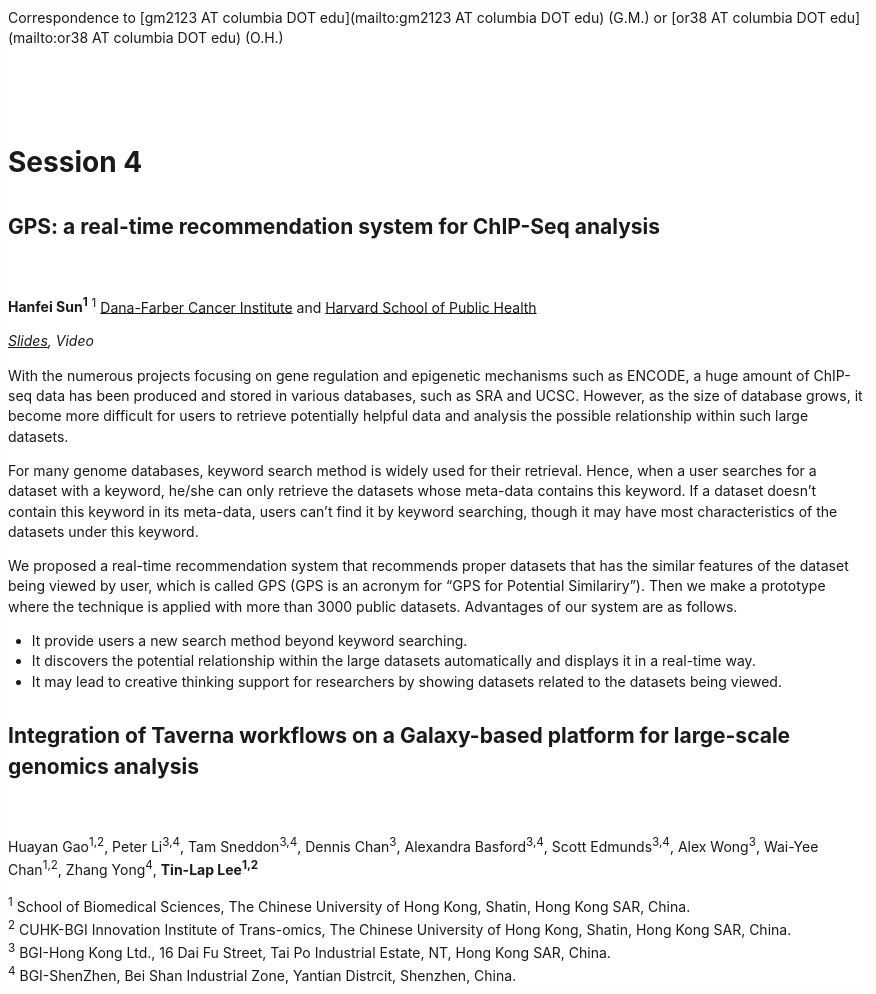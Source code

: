 Correspondence to [gm2123 AT columbia DOT edu](mailto:gm2123 AT columbia DOT edu) (G.M.) or [or38 AT columbia DOT edu](mailto:or38 AT columbia DOT edu) (O.H.)

<br /><br />

# Session 4

## GPS: a real-time recommendation system for ChIP-Seq analysis

<div class='right'><img src="/src/events/gcc2012/abstracts/Sun.jpg" alt="" width="100" /></div>

**Hanfei Sun<sup>1</sup>**
 <sup>1</sup> [Dana-Farber Cancer Institute](http://www.dfci.harvard.edu/) and [Harvard School of Public Health](http://www.hsph.harvard.edu/)

*[Slides](https://depot.galaxyproject.org/hub/attachments/documents/presentations/gcc2012/Sun.pdf), Video*

With the numerous projects focusing on gene regulation and epigenetic mechanisms such as ENCODE, a huge amount of ChIP-seq data has been produced and stored in various databases, such as SRA and UCSC. However, as the size of database grows, it become more difficult for users to retrieve potentially helpful data and analysis the possible relationship within such large datasets. 

For many genome databases, keyword search method is widely used for their retrieval. Hence, when a user searches for a dataset with a keyword, he/she can only retrieve the datasets whose meta-data contains this keyword. If a dataset doesn’t contain this keyword in its meta-data, users can’t find it by keyword searching, though it may have most characteristics of the datasets under this keyword.

We proposed a real-time recommendation system that recommends proper datasets that has the similar features of the dataset being viewed by user, which is called GPS (GPS is an acronym for “GPS for Potential Similariry”). Then we make a prototype where the technique is applied with more than 3000 public datasets. Advantages of our system are as follows.

* It provide users a new search method beyond keyword searching.
* It discovers the potential relationship within the large datasets automatically and displays it in a real-time way.
* It may lead to creative thinking support for researchers by showing datasets related to the datasets being viewed.

## Integration of Taverna workflows on a Galaxy-based platform for large-scale genomics analysis

<div class='right'><img src="/src/events/gcc2012/abstracts/Lee.jpg" alt="" width="100" /></div>

Huayan Gao<sup>1,2</sup>, Peter Li<sup>3,4</sup>, Tam Sneddon<sup>3,4</sup>, Dennis Chan<sup>3</sup>, Alexandra Basford<sup>3,4</sup>, Scott Edmunds<sup>3,4</sup>, Alex Wong<sup>3</sup>, Wai-Yee Chan<sup>1,2</sup>, Zhang Yong<sup>4</sup>, **Tin-Lap Lee<sup>1,2</sup>**

 <sup>1</sup> School of Biomedical Sciences, The Chinese University of Hong Kong, Shatin, Hong Kong SAR, China.<br />
 <sup>2</sup> CUHK-BGI Innovation Institute of Trans-omics, The Chinese University of Hong Kong, Shatin, Hong Kong SAR, China.<br />
 <sup>3</sup> BGI-Hong Kong Ltd., 16 Dai Fu Street, Tai Po Industrial Estate, NT, Hong Kong SAR, China.<br />
 <sup>4</sup> BGI-ShenZhen, Bei Shan Industrial Zone, Yantian Distrcit, Shenzhen, China.<br />
